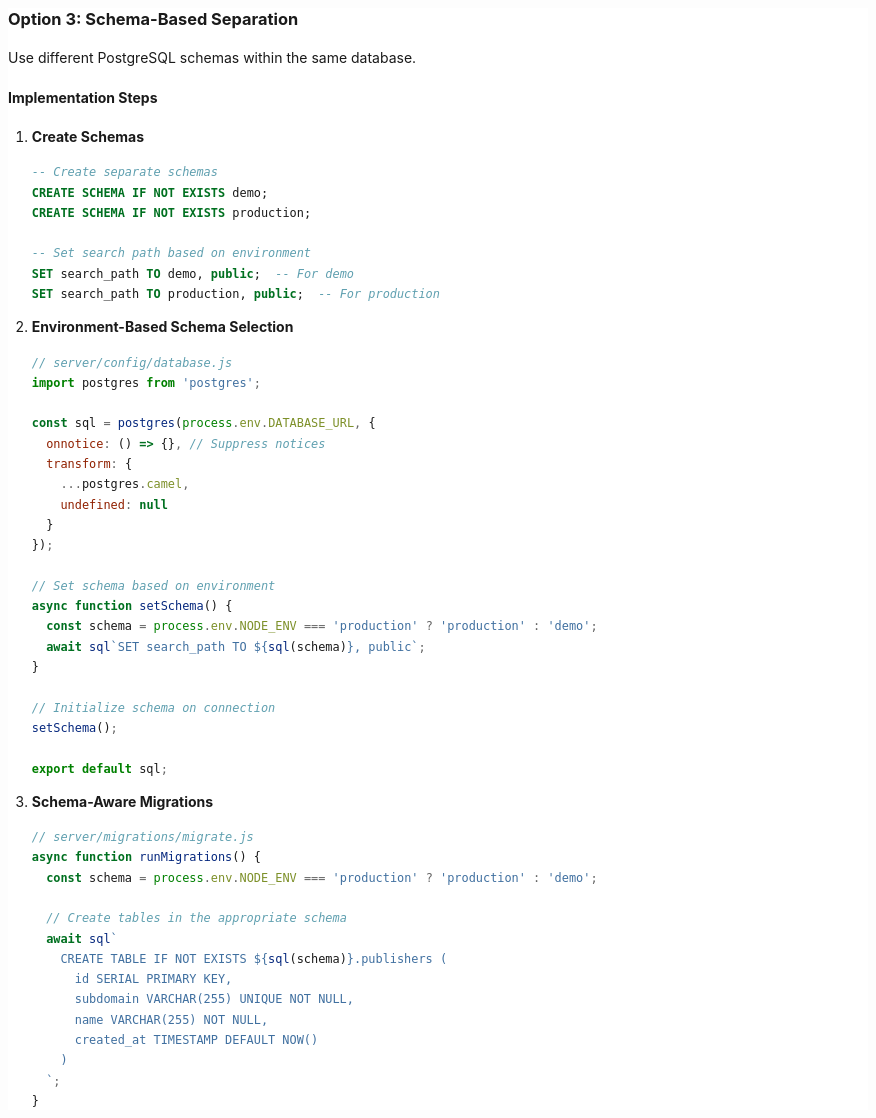 ### Option 3: Schema-Based Separation

Use different PostgreSQL schemas within the same database.

#### Implementation Steps

1. **Create Schemas**
   ```sql
   -- Create separate schemas
   CREATE SCHEMA IF NOT EXISTS demo;
   CREATE SCHEMA IF NOT EXISTS production;
   
   -- Set search path based on environment
   SET search_path TO demo, public;  -- For demo
   SET search_path TO production, public;  -- For production
   ```

2. **Environment-Based Schema Selection**
   ```javascript
   // server/config/database.js
   import postgres from 'postgres';
   
   const sql = postgres(process.env.DATABASE_URL, {
     onnotice: () => {}, // Suppress notices
     transform: {
       ...postgres.camel,
       undefined: null
     }
   });
   
   // Set schema based on environment
   async function setSchema() {
     const schema = process.env.NODE_ENV === 'production' ? 'production' : 'demo';
     await sql`SET search_path TO ${sql(schema)}, public`;
   }
   
   // Initialize schema on connection
   setSchema();
   
   export default sql;
   ```

3. **Schema-Aware Migrations**
   ```javascript
   // server/migrations/migrate.js
   async function runMigrations() {
     const schema = process.env.NODE_ENV === 'production' ? 'production' : 'demo';
     
     // Create tables in the appropriate schema
     await sql`
       CREATE TABLE IF NOT EXISTS ${sql(schema)}.publishers (
         id SERIAL PRIMARY KEY,
         subdomain VARCHAR(255) UNIQUE NOT NULL,
         name VARCHAR(255) NOT NULL,
         created_at TIMESTAMP DEFAULT NOW()
       )
     `;
   }
   ```
